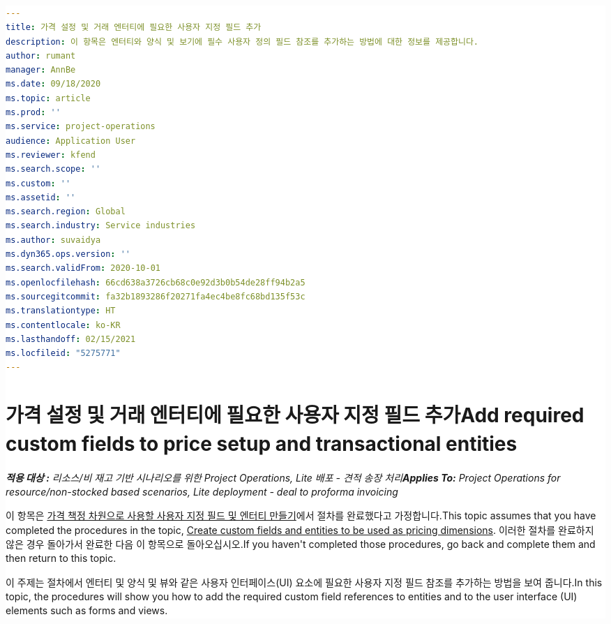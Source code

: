 ```yaml
---
title: 가격 설정 및 거래 엔터티에 필요한 사용자 지정 필드 추가
description: 이 항목은 엔터티와 양식 및 보기에 필수 사용자 정의 필드 참조를 추가하는 방법에 대한 정보를 제공합니다.
author: rumant
manager: AnnBe
ms.date: 09/18/2020
ms.topic: article
ms.prod: ''
ms.service: project-operations
audience: Application User
ms.reviewer: kfend
ms.search.scope: ''
ms.custom: ''
ms.assetid: ''
ms.search.region: Global
ms.search.industry: Service industries
ms.author: suvaidya
ms.dyn365.ops.version: ''
ms.search.validFrom: 2020-10-01
ms.openlocfilehash: 66cd638a3726cb68c0e92d3b0b54de28ff94b2a5
ms.sourcegitcommit: fa32b1893286f20271fa4ec4be8fc68bd135f53c
ms.translationtype: HT
ms.contentlocale: ko-KR
ms.lasthandoff: 02/15/2021
ms.locfileid: "5275771"
---
```

# <a name="add-required-custom-fields-to-price-setup-and-transactional-entities"></a><span data-ttu-id="0adb9-103">가격 설정 및 거래 엔터티에 필요한 사용자 지정 필드 추가</span><span class="sxs-lookup"><span data-stu-id="0adb9-103">Add required custom fields to price setup and transactional entities</span></span>

<span data-ttu-id="0adb9-104">_**적용 대상 :** 리소스/비 재고 기반 시나리오를 위한 Project Operations, Lite 배포 - 견적 송장 처리_</span><span class="sxs-lookup"><span data-stu-id="0adb9-104">_**Applies To:** Project Operations for resource/non-stocked based scenarios, Lite deployment - deal to proforma invoicing_</span></span>

<span data-ttu-id="0adb9-105">이 항목은 [가격 책정 차원으로 사용할 사용자 지정 필드 및 엔터티 만들기](create-custom-fields-entities-pricing-dimensions.md)에서 절차를 완료했다고 가정합니다.</span><span class="sxs-lookup"><span data-stu-id="0adb9-105">This topic assumes that you have completed the procedures in the topic, [Create custom fields and entities to be used as pricing dimensions](create-custom-fields-entities-pricing-dimensions.md).</span></span> <span data-ttu-id="0adb9-106">이러한 절차를 완료하지 않은 경우 돌아가서 완료한 다음 이 항목으로 돌아오십시오.</span><span class="sxs-lookup"><span data-stu-id="0adb9-106">If you haven't completed those procedures, go back and complete them and then return to this topic.</span></span> 

<span data-ttu-id="0adb9-107">이 주제는 절차에서 엔터티 및 양식 및 뷰와 같은 사용자 인터페이스(UI) 요소에 필요한 사용자 지정 필드 참조를 추가하는 방법을 보여 줍니다.</span><span class="sxs-lookup"><span data-stu-id="0adb9-107">In this topic, the procedures will show you how to add the required custom field references to entities and to the user interface (UI) elements such as forms and views.</span></span>
